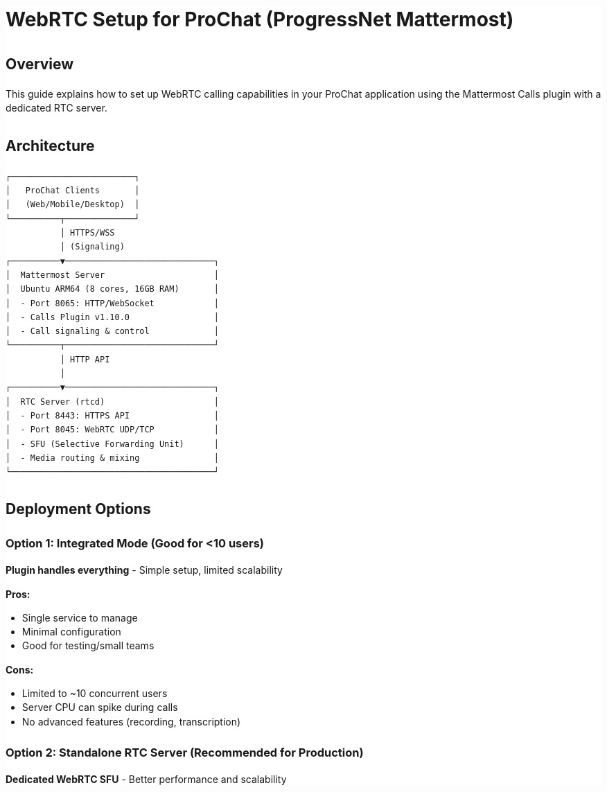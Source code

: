 # WebRTC Setup for ProChat (ProgressNet Mattermost)

## Overview

This guide explains how to set up WebRTC calling capabilities in your ProChat application using the Mattermost Calls plugin with a dedicated RTC server.

## Architecture

```
┌─────────────────────────┐
│   ProChat Clients       │
│   (Web/Mobile/Desktop)  │
└──────────┬──────────────┘
           │ HTTPS/WSS
           │ (Signaling)
┌──────────▼──────────────────────────────┐
│  Mattermost Server                      │
│  Ubuntu ARM64 (8 cores, 16GB RAM)       │
│  - Port 8065: HTTP/WebSocket            │
│  - Calls Plugin v1.10.0                 │
│  - Call signaling & control             │
└──────────┬──────────────────────────────┘
           │ HTTP API
           │
┌──────────▼──────────────────────────────┐
│  RTC Server (rtcd)                      │
│  - Port 8443: HTTPS API                 │
│  - Port 8045: WebRTC UDP/TCP            │
│  - SFU (Selective Forwarding Unit)      │
│  - Media routing & mixing               │
└─────────────────────────────────────────┘
```

## Deployment Options

### Option 1: Integrated Mode (Good for <10 users)
**Plugin handles everything** - Simple setup, limited scalability

**Pros:**
- Single service to manage
- Minimal configuration
- Good for testing/small teams

**Cons:**
- Limited to ~10 concurrent users
- Server CPU can spike during calls
- No advanced features (recording, transcription)

### Option 2: Standalone RTC Server (Recommended for Production)
**Dedicated WebRTC SFU** - Better performance and scalability
